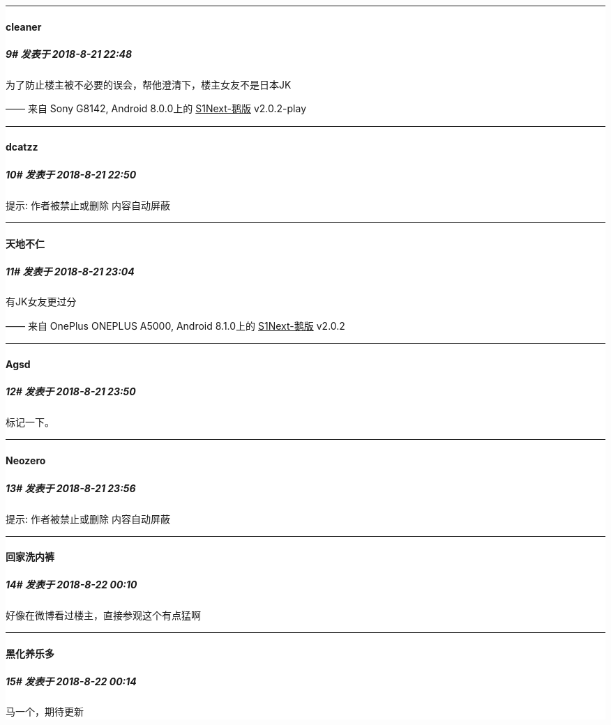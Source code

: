 *****

####  cleaner  
##### 9#       发表于 2018-8-21 22:48

为了防止楼主被不必要的误会，帮他澄清下，楼主女友不是日本JK

—— 来自 Sony G8142, Android 8.0.0上的 [S1Next-鹅版](https://github.com/ykrank/S1-Next/releases) v2.0.2-play

*****

####  dcatzz  
##### 10#       发表于 2018-8-21 22:50

提示: 作者被禁止或删除 内容自动屏蔽

*****

####  天地不仁  
##### 11#       发表于 2018-8-21 23:04

有JK女友更过分

—— 来自 OnePlus ONEPLUS A5000, Android 8.1.0上的 [S1Next-鹅版](https://github.com/ykrank/S1-Next/releases) v2.0.2

*****

####  Agsd  
##### 12#       发表于 2018-8-21 23:50

标记一下。

*****

####  Neozero  
##### 13#       发表于 2018-8-21 23:56

提示: 作者被禁止或删除 内容自动屏蔽

*****

####  回家洗内裤  
##### 14#       发表于 2018-8-22 00:10

好像在微博看过楼主，直接参观这个有点猛啊

*****

####  黑化养乐多  
##### 15#       发表于 2018-8-22 00:14

马一个，期待更新
